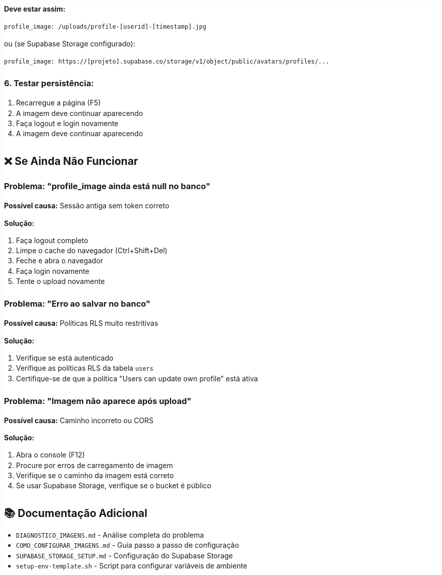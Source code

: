 **Deve estar assim:**
```
profile_image: /uploads/profile-[userid]-[timestamp].jpg
```

ou (se Supabase Storage configurado):
```
profile_image: https://[projeto].supabase.co/storage/v1/object/public/avatars/profiles/...
```

### 6. Testar persistência:
1. Recarregue a página (F5)
2. A imagem deve continuar aparecendo
3. Faça logout e login novamente
4. A imagem deve continuar aparecendo

## ❌ Se Ainda Não Funcionar

### Problema: "profile_image ainda está null no banco"

**Possível causa:** Sessão antiga sem token correto

**Solução:**
1. Faça logout completo
2. Limpe o cache do navegador (Ctrl+Shift+Del)
3. Feche e abra o navegador
4. Faça login novamente
5. Tente o upload novamente

### Problema: "Erro ao salvar no banco"

**Possível causa:** Políticas RLS muito restritivas

**Solução:**
1. Verifique se está autenticado
2. Verifique as políticas RLS da tabela `users`
3. Certifique-se de que a política "Users can update own profile" está ativa

### Problema: "Imagem não aparece após upload"

**Possível causa:** Caminho incorreto ou CORS

**Solução:**
1. Abra o console (F12)
2. Procure por erros de carregamento de imagem
3. Verifique se o caminho da imagem está correto
4. Se usar Supabase Storage, verifique se o bucket é público

## 📚 Documentação Adicional

- `DIAGNOSTICO_IMAGENS.md` - Análise completa do problema
- `COMO_CONFIGURAR_IMAGENS.md` - Guia passo a passo de configuração
- `SUPABASE_STORAGE_SETUP.md` - Configuração do Supabase Storage
- `setup-env-template.sh` - Script para configurar variáveis de ambiente
